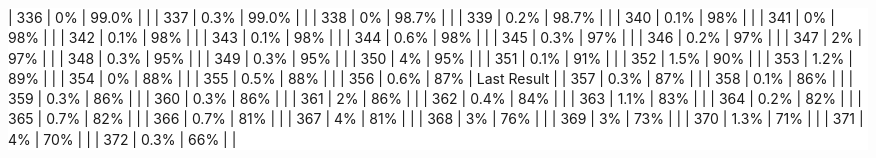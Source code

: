 | 336 | 0% | 99.0% |  |
| 337 | 0.3% | 99.0% |  |
| 338 | 0% | 98.7% |  |
| 339 | 0.2% | 98.7% |  |
| 340 | 0.1% | 98% |  |
| 341 | 0% | 98% |  |
| 342 | 0.1% | 98% |  |
| 343 | 0.1% | 98% |  |
| 344 | 0.6% | 98% |  |
| 345 | 0.3% | 97% |  |
| 346 | 0.2% | 97% |  |
| 347 | 2% | 97% |  |
| 348 | 0.3% | 95% |  |
| 349 | 0.3% | 95% |  |
| 350 | 4% | 95% |  |
| 351 | 0.1% | 91% |  |
| 352 | 1.5% | 90% |  |
| 353 | 1.2% | 89% |  |
| 354 | 0% | 88% |  |
| 355 | 0.5% | 88% |  |
| 356 | 0.6% | 87% | Last Result |
| 357 | 0.3% | 87% |  |
| 358 | 0.1% | 86% |  |
| 359 | 0.3% | 86% |  |
| 360 | 0.3% | 86% |  |
| 361 | 2% | 86% |  |
| 362 | 0.4% | 84% |  |
| 363 | 1.1% | 83% |  |
| 364 | 0.2% | 82% |  |
| 365 | 0.7% | 82% |  |
| 366 | 0.7% | 81% |  |
| 367 | 4% | 81% |  |
| 368 | 3% | 76% |  |
| 369 | 3% | 73% |  |
| 370 | 1.3% | 71% |  |
| 371 | 4% | 70% |  |
| 372 | 0.3% | 66% |  |